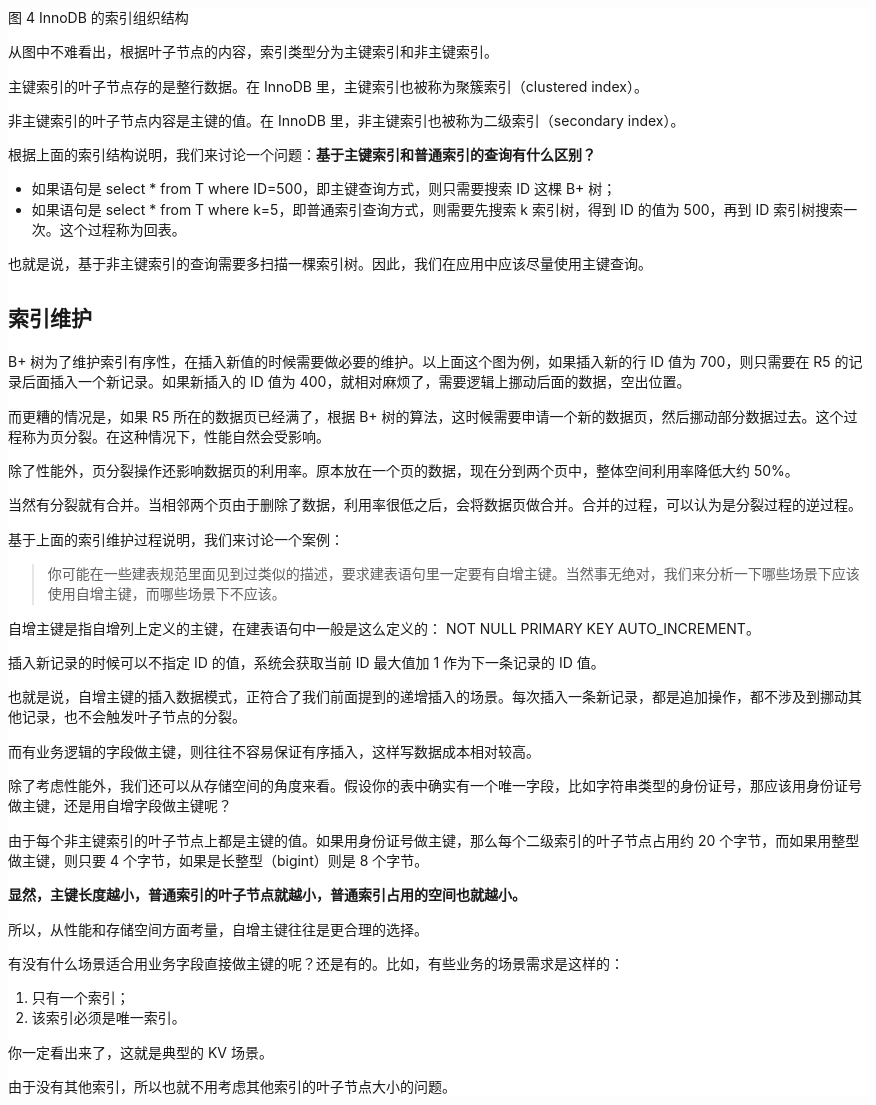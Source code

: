 <p>图 4 InnoDB 的索引组织结构</p>

<p>从图中不难看出，根据叶子节点的内容，索引类型分为主键索引和非主键索引。</p>

<p>主键索引的叶子节点存的是整行数据。在 InnoDB 里，主键索引也被称为聚簇索引（clustered index）。</p>

<p>非主键索引的叶子节点内容是主键的值。在 InnoDB 里，非主键索引也被称为二级索引（secondary index）。</p>

<p>根据上面的索引结构说明，我们来讨论一个问题：<strong>基于主键索引和普通索引的查询有什么区别？</strong></p>

<ul>
<li>如果语句是 select * from T where ID=500，即主键查询方式，则只需要搜索 ID 这棵 B+ 树；</li>
<li>如果语句是 select * from T where k=5，即普通索引查询方式，则需要先搜索 k 索引树，得到 ID 的值为 500，再到 ID 索引树搜索一次。这个过程称为回表。</li>
</ul>

<p>也就是说，基于非主键索引的查询需要多扫描一棵索引树。因此，我们在应用中应该尽量使用主键查询。</p>

<h2 id="索引维护">索引维护</h2>

<p>B+ 树为了维护索引有序性，在插入新值的时候需要做必要的维护。以上面这个图为例，如果插入新的行 ID 值为 700，则只需要在 R5 的记录后面插入一个新记录。如果新插入的 ID 值为 400，就相对麻烦了，需要逻辑上挪动后面的数据，空出位置。</p>

<p>而更糟的情况是，如果 R5 所在的数据页已经满了，根据 B+ 树的算法，这时候需要申请一个新的数据页，然后挪动部分数据过去。这个过程称为页分裂。在这种情况下，性能自然会受影响。</p>

<p>除了性能外，页分裂操作还影响数据页的利用率。原本放在一个页的数据，现在分到两个页中，整体空间利用率降低大约 50%。</p>

<p>当然有分裂就有合并。当相邻两个页由于删除了数据，利用率很低之后，会将数据页做合并。合并的过程，可以认为是分裂过程的逆过程。</p>

<p>基于上面的索引维护过程说明，我们来讨论一个案例：</p>

<blockquote>
<p>你可能在一些建表规范里面见到过类似的描述，要求建表语句里一定要有自增主键。当然事无绝对，我们来分析一下哪些场景下应该使用自增主键，而哪些场景下不应该。</p>
</blockquote>

<p>自增主键是指自增列上定义的主键，在建表语句中一般是这么定义的： NOT NULL PRIMARY KEY AUTO_INCREMENT。</p>

<p>插入新记录的时候可以不指定 ID 的值，系统会获取当前 ID 最大值加 1 作为下一条记录的 ID 值。</p>

<p>也就是说，自增主键的插入数据模式，正符合了我们前面提到的递增插入的场景。每次插入一条新记录，都是追加操作，都不涉及到挪动其他记录，也不会触发叶子节点的分裂。</p>

<p>而有业务逻辑的字段做主键，则往往不容易保证有序插入，这样写数据成本相对较高。</p>

<p>除了考虑性能外，我们还可以从存储空间的角度来看。假设你的表中确实有一个唯一字段，比如字符串类型的身份证号，那应该用身份证号做主键，还是用自增字段做主键呢？</p>

<p>由于每个非主键索引的叶子节点上都是主键的值。如果用身份证号做主键，那么每个二级索引的叶子节点占用约 20 个字节，而如果用整型做主键，则只要 4 个字节，如果是长整型（bigint）则是 8 个字节。</p>

<p><strong>显然，主键长度越小，普通索引的叶子节点就越小，普通索引占用的空间也就越小。</strong></p>

<p>所以，从性能和存储空间方面考量，自增主键往往是更合理的选择。</p>

<p>有没有什么场景适合用业务字段直接做主键的呢？还是有的。比如，有些业务的场景需求是这样的：</p>

<ol>
<li>只有一个索引；</li>
<li>该索引必须是唯一索引。</li>
</ol>

<p>你一定看出来了，这就是典型的 KV 场景。</p>

<p>由于没有其他索引，所以也就不用考虑其他索引的叶子节点大小的问题。</p>
